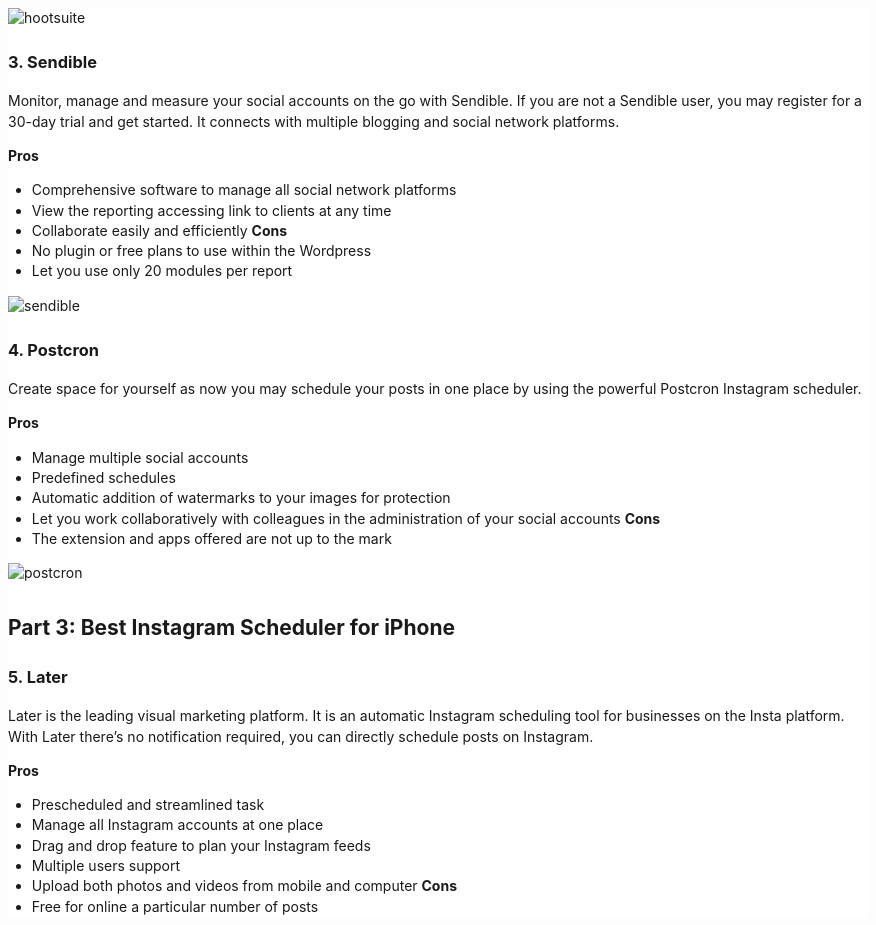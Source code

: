 
![hootsuite](https://images.wondershare.com/filmora/article-images/hootsuite.JPG)

### 3. Sendible

 Monitor, manage and measure your social accounts on the go with Sendible. If you are not a Sendible user, you may register for a 30-day trial and get started. It connects with multiple blogging and social network platforms.

**Pros**

* Comprehensive software to manage all social network platforms
* View the reporting accessing link to clients at any time
* Collaborate easily and efficiently
**Cons**
* No plugin or free plans to use within the Wordpress
* Let you use only 20 modules per report


![sendible](https://images.wondershare.com/filmora/article-images/sendible.JPG)

### 4. Postcron

 Create space for yourself as now you may schedule your posts in one place by using the powerful Postcron Instagram scheduler.

**Pros**

* Manage multiple social accounts
* Predefined schedules
* Automatic addition of watermarks to your images for protection
* Let you work collaboratively with colleagues in the administration of your social accounts
**Cons**
* The extension and apps offered are not up to the mark


![postcron](https://images.wondershare.com/filmora/article-images/postcron.JPG)

## Part 3: Best Instagram Scheduler for iPhone

### 5. Later

 Later is the leading visual marketing platform. It is an automatic Instagram scheduling tool for businesses on the Insta platform. With Later there’s no notification required, you can directly schedule posts on Instagram.

**Pros**

* Prescheduled and streamlined task
* Manage all Instagram accounts at one place
* Drag and drop feature to plan your Instagram feeds
* Multiple users support
* Upload both photos and videos from mobile and computer
**Cons**
* Free for online a particular number of posts
